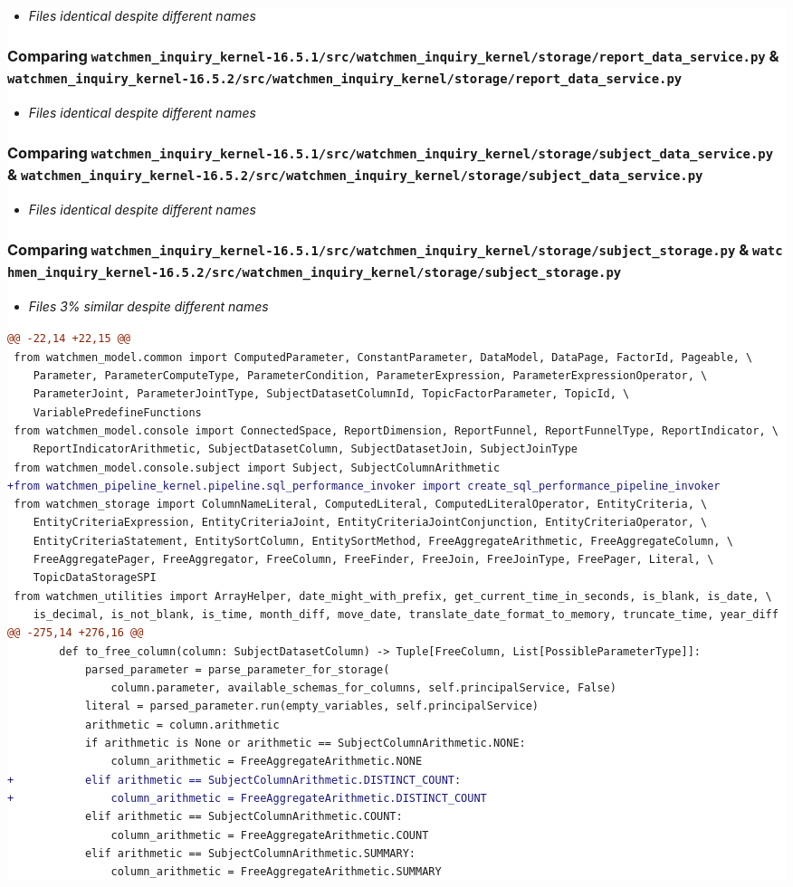  * *Files identical despite different names*

### Comparing `watchmen_inquiry_kernel-16.5.1/src/watchmen_inquiry_kernel/storage/report_data_service.py` & `watchmen_inquiry_kernel-16.5.2/src/watchmen_inquiry_kernel/storage/report_data_service.py`

 * *Files identical despite different names*

### Comparing `watchmen_inquiry_kernel-16.5.1/src/watchmen_inquiry_kernel/storage/subject_data_service.py` & `watchmen_inquiry_kernel-16.5.2/src/watchmen_inquiry_kernel/storage/subject_data_service.py`

 * *Files identical despite different names*

### Comparing `watchmen_inquiry_kernel-16.5.1/src/watchmen_inquiry_kernel/storage/subject_storage.py` & `watchmen_inquiry_kernel-16.5.2/src/watchmen_inquiry_kernel/storage/subject_storage.py`

 * *Files 3% similar despite different names*

```diff
@@ -22,14 +22,15 @@
 from watchmen_model.common import ComputedParameter, ConstantParameter, DataModel, DataPage, FactorId, Pageable, \
 	Parameter, ParameterComputeType, ParameterCondition, ParameterExpression, ParameterExpressionOperator, \
 	ParameterJoint, ParameterJointType, SubjectDatasetColumnId, TopicFactorParameter, TopicId, \
 	VariablePredefineFunctions
 from watchmen_model.console import ConnectedSpace, ReportDimension, ReportFunnel, ReportFunnelType, ReportIndicator, \
 	ReportIndicatorArithmetic, SubjectDatasetColumn, SubjectDatasetJoin, SubjectJoinType
 from watchmen_model.console.subject import Subject, SubjectColumnArithmetic
+from watchmen_pipeline_kernel.pipeline.sql_performance_invoker import create_sql_performance_pipeline_invoker
 from watchmen_storage import ColumnNameLiteral, ComputedLiteral, ComputedLiteralOperator, EntityCriteria, \
 	EntityCriteriaExpression, EntityCriteriaJoint, EntityCriteriaJointConjunction, EntityCriteriaOperator, \
 	EntityCriteriaStatement, EntitySortColumn, EntitySortMethod, FreeAggregateArithmetic, FreeAggregateColumn, \
 	FreeAggregatePager, FreeAggregator, FreeColumn, FreeFinder, FreeJoin, FreeJoinType, FreePager, Literal, \
 	TopicDataStorageSPI
 from watchmen_utilities import ArrayHelper, date_might_with_prefix, get_current_time_in_seconds, is_blank, is_date, \
 	is_decimal, is_not_blank, is_time, month_diff, move_date, translate_date_format_to_memory, truncate_time, year_diff
@@ -275,14 +276,16 @@
 		def to_free_column(column: SubjectDatasetColumn) -> Tuple[FreeColumn, List[PossibleParameterType]]:
 			parsed_parameter = parse_parameter_for_storage(
 				column.parameter, available_schemas_for_columns, self.principalService, False)
 			literal = parsed_parameter.run(empty_variables, self.principalService)
 			arithmetic = column.arithmetic
 			if arithmetic is None or arithmetic == SubjectColumnArithmetic.NONE:
 				column_arithmetic = FreeAggregateArithmetic.NONE
+			elif arithmetic == SubjectColumnArithmetic.DISTINCT_COUNT:
+				column_arithmetic = FreeAggregateArithmetic.DISTINCT_COUNT
 			elif arithmetic == SubjectColumnArithmetic.COUNT:
 				column_arithmetic = FreeAggregateArithmetic.COUNT
 			elif arithmetic == SubjectColumnArithmetic.SUMMARY:
 				column_arithmetic = FreeAggregateArithmetic.SUMMARY
```